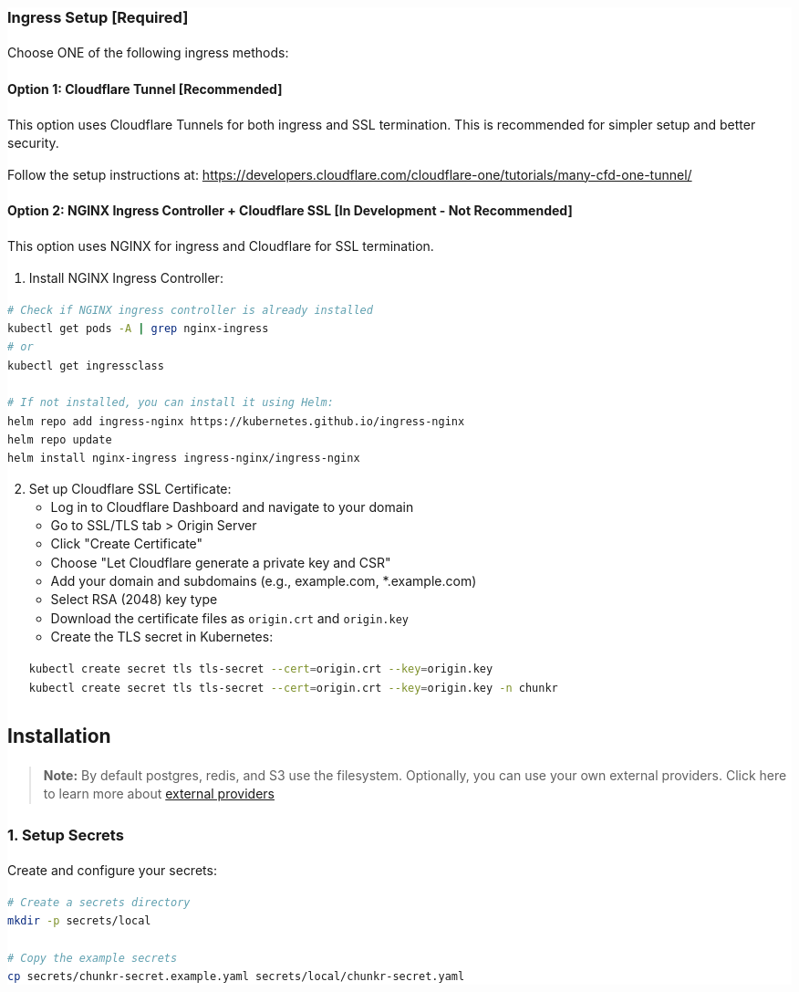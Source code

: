 ### Ingress Setup [Required]
Choose ONE of the following ingress methods:

#### Option 1: Cloudflare Tunnel [Recommended]
This option uses Cloudflare Tunnels for both ingress and SSL termination. This is recommended for simpler setup and better security.

Follow the setup instructions at: https://developers.cloudflare.com/cloudflare-one/tutorials/many-cfd-one-tunnel/

#### Option 2: NGINX Ingress Controller + Cloudflare SSL [In Development - Not Recommended]
This option uses NGINX for ingress and Cloudflare for SSL termination.

1. Install NGINX Ingress Controller:
```bash
# Check if NGINX ingress controller is already installed
kubectl get pods -A | grep nginx-ingress
# or
kubectl get ingressclass

# If not installed, you can install it using Helm:
helm repo add ingress-nginx https://kubernetes.github.io/ingress-nginx
helm repo update
helm install nginx-ingress ingress-nginx/ingress-nginx
```

2. Set up Cloudflare SSL Certificate:
   - Log in to Cloudflare Dashboard and navigate to your domain
   - Go to SSL/TLS tab > Origin Server
   - Click "Create Certificate"
   - Choose "Let Cloudflare generate a private key and CSR"
   - Add your domain and subdomains (e.g., example.com, *.example.com)
   - Select RSA (2048) key type
   - Download the certificate files as `origin.crt` and `origin.key`
   - Create the TLS secret in Kubernetes:
   ```bash
   kubectl create secret tls tls-secret --cert=origin.crt --key=origin.key
   kubectl create secret tls tls-secret --cert=origin.crt --key=origin.key -n chunkr
   ```

## Installation

> **Note:**
> By default postgres, redis, and S3 use the filesystem. Optionally, you can use your own external providers. Click here to learn more about [external providers](#external-providers)


### 1. Setup Secrets

Create and configure your secrets:
```bash
# Create a secrets directory 
mkdir -p secrets/local

# Copy the example secrets
cp secrets/chunkr-secret.example.yaml secrets/local/chunkr-secret.yaml
```
